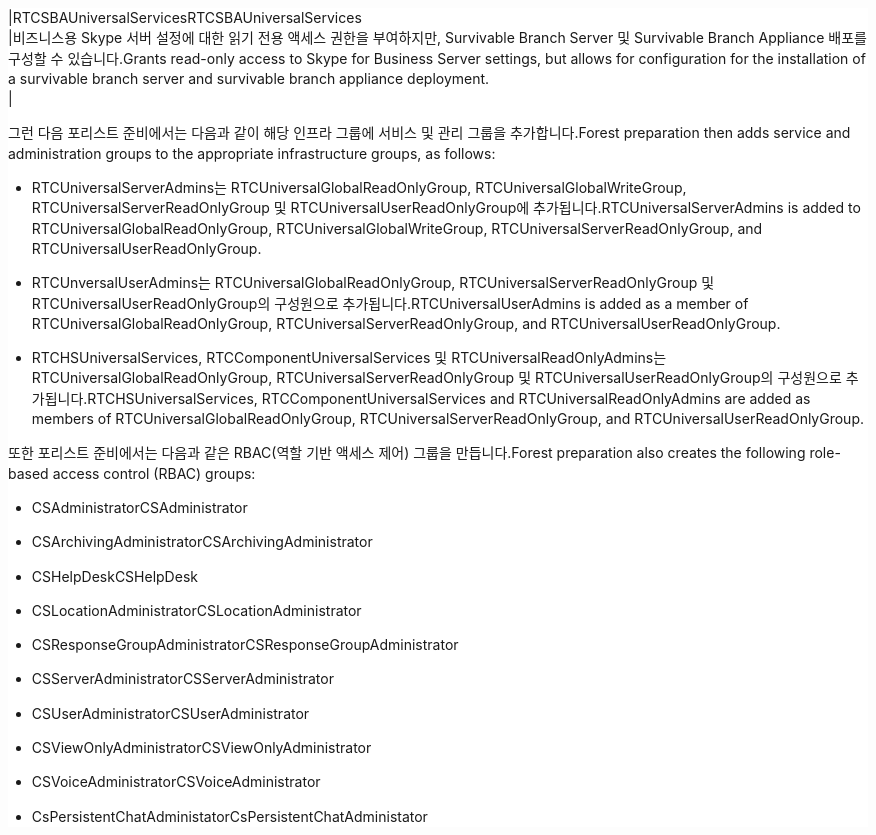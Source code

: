 |<span data-ttu-id="0d201-159">RTCSBAUniversalServices</span><span class="sxs-lookup"><span data-stu-id="0d201-159">RTCSBAUniversalServices</span></span>  <br/> |<span data-ttu-id="0d201-160">비즈니스용 Skype 서버 설정에 대한 읽기 전용 액세스 권한을 부여하지만, Survivable Branch Server 및 Survivable Branch Appliance 배포를 구성할 수 있습니다.</span><span class="sxs-lookup"><span data-stu-id="0d201-160">Grants read-only access to Skype for Business Server settings, but allows for configuration for the installation of a survivable branch server and survivable branch appliance deployment.</span></span>  <br/> |

<span data-ttu-id="0d201-161">그런 다음 포리스트 준비에서는 다음과 같이 해당 인프라 그룹에 서비스 및 관리 그룹을 추가합니다.</span><span class="sxs-lookup"><span data-stu-id="0d201-161">Forest preparation then adds service and administration groups to the appropriate infrastructure groups, as follows:</span></span>

- <span data-ttu-id="0d201-162">RTCUniversalServerAdmins는 RTCUniversalGlobalReadOnlyGroup, RTCUniversalGlobalWriteGroup, RTCUniversalServerReadOnlyGroup 및 RTCUniversalUserReadOnlyGroup에 추가됩니다.</span><span class="sxs-lookup"><span data-stu-id="0d201-162">RTCUniversalServerAdmins is added to RTCUniversalGlobalReadOnlyGroup, RTCUniversalGlobalWriteGroup, RTCUniversalServerReadOnlyGroup, and RTCUniversalUserReadOnlyGroup.</span></span>

- <span data-ttu-id="0d201-163">RTCUnversalUserAdmins는 RTCUniversalGlobalReadOnlyGroup, RTCUniversalServerReadOnlyGroup 및 RTCUniversalUserReadOnlyGroup의 구성원으로 추가됩니다.</span><span class="sxs-lookup"><span data-stu-id="0d201-163">RTCUniversalUserAdmins is added as a member of RTCUniversalGlobalReadOnlyGroup, RTCUniversalServerReadOnlyGroup, and RTCUniversalUserReadOnlyGroup.</span></span>

- <span data-ttu-id="0d201-164">RTCHSUniversalServices, RTCComponentUniversalServices 및 RTCUniversalReadOnlyAdmins는 RTCUniversalGlobalReadOnlyGroup, RTCUniversalServerReadOnlyGroup 및 RTCUniversalUserReadOnlyGroup의 구성원으로 추가됩니다.</span><span class="sxs-lookup"><span data-stu-id="0d201-164">RTCHSUniversalServices, RTCComponentUniversalServices and RTCUniversalReadOnlyAdmins are added as members of RTCUniversalGlobalReadOnlyGroup, RTCUniversalServerReadOnlyGroup, and RTCUniversalUserReadOnlyGroup.</span></span>

<span data-ttu-id="0d201-165">또한 포리스트 준비에서는 다음과 같은 RBAC(역할 기반 액세스 제어) 그룹을 만듭니다.</span><span class="sxs-lookup"><span data-stu-id="0d201-165">Forest preparation also creates the following role-based access control (RBAC) groups:</span></span>

- <span data-ttu-id="0d201-166">CSAdministrator</span><span class="sxs-lookup"><span data-stu-id="0d201-166">CSAdministrator</span></span>

- <span data-ttu-id="0d201-167">CSArchivingAdministrator</span><span class="sxs-lookup"><span data-stu-id="0d201-167">CSArchivingAdministrator</span></span>

- <span data-ttu-id="0d201-168">CSHelpDesk</span><span class="sxs-lookup"><span data-stu-id="0d201-168">CSHelpDesk</span></span>

- <span data-ttu-id="0d201-169">CSLocationAdministrator</span><span class="sxs-lookup"><span data-stu-id="0d201-169">CSLocationAdministrator</span></span>

- <span data-ttu-id="0d201-170">CSResponseGroupAdministrator</span><span class="sxs-lookup"><span data-stu-id="0d201-170">CSResponseGroupAdministrator</span></span>

- <span data-ttu-id="0d201-171">CSServerAdministrator</span><span class="sxs-lookup"><span data-stu-id="0d201-171">CSServerAdministrator</span></span>

- <span data-ttu-id="0d201-172">CSUserAdministrator</span><span class="sxs-lookup"><span data-stu-id="0d201-172">CSUserAdministrator</span></span>

- <span data-ttu-id="0d201-173">CSViewOnlyAdministrator</span><span class="sxs-lookup"><span data-stu-id="0d201-173">CSViewOnlyAdministrator</span></span>

- <span data-ttu-id="0d201-174">CSVoiceAdministrator</span><span class="sxs-lookup"><span data-stu-id="0d201-174">CSVoiceAdministrator</span></span>

- <span data-ttu-id="0d201-175">CsPersistentChatAdministator</span><span class="sxs-lookup"><span data-stu-id="0d201-175">CsPersistentChatAdministator</span></span>

